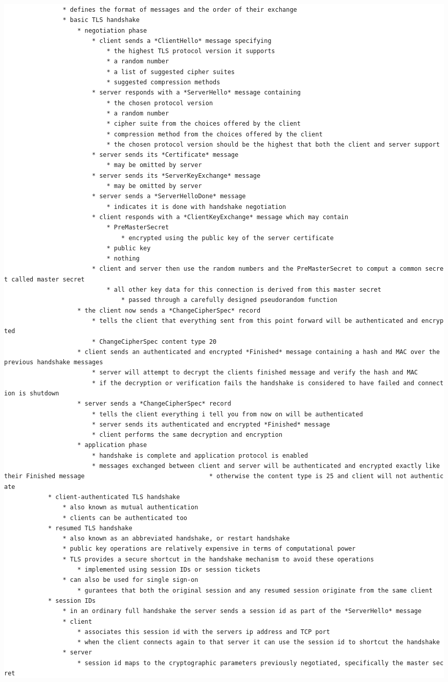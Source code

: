                     * defines the format of messages and the order of their exchange
                    * basic TLS handshake
                        * negotiation phase
                            * client sends a *ClientHello* message specifying
                                * the highest TLS protocol version it supports
                                * a random number
                                * a list of suggested cipher suites
                                * suggested compression methods
                            * server responds with a *ServerHello* message containing
                                * the chosen protocol version
                                * a random number
                                * cipher suite from the choices offered by the client
                                * compression method from the choices offered by the client
                                * the chosen protocol version should be the highest that both the client and server support
                            * server sends its *Certificate* message
                                * may be omitted by server
                            * server sends its *ServerKeyExchange* message
                                * may be omitted by server
                            * server sends a *ServerHelloDone* message
                                * indicates it is done with handshake negotiation
                            * client responds with a *ClientKeyExchange* message which may contain
                                * PreMasterSecret
                                    * encrypted using the public key of the server certificate
                                * public key
                                * nothing
                            * client and server then use the random numbers and the PreMasterSecret to comput a common secret called master secret
                                * all other key data for this connection is derived from this master secret
                                    * passed through a carefully designed pseudorandom function
                        * the client now sends a *ChangeCipherSpec* record 
                            * tells the client that everything sent from this point forward will be authenticated and encrypted
                            * ChangeCipherSpec content type 20
                        * client sends an authenticated and encrypted *Finished* message containing a hash and MAC over the previous handshake messages
                            * server will attempt to decrypt the clients finished message and verify the hash and MAC
                            * if the decryption or verification fails the handshake is considered to have failed and connection is shutdown
                        * server sends a *ChangeCipherSpec* record
                            * tells the client everything i tell you from now on will be authenticated
                            * server sends its authenticated and encrypted *Finished* message
                            * client performs the same decryption and encryption
                        * application phase
                            * handshake is complete and application protocol is enabled
                            * messages exchanged between client and server will be authenticated and encrypted exactly like their Finished message                                  * otherwise the content type is 25 and client will not authenticate
                * client-authenticated TLS handshake
                    * also known as mutual authentication
                    * clients can be authenticated too
                * resumed TLS handshake
                    * also known as an abbreviated handshake, or restart handshake
                    * public key operations are relatively expensive in terms of computational power
                    * TLS provides a secure shortcut in the handshake mechanism to avoid these operations
                        * implemented using session IDs or session tickets
                    * can also be used for single sign-on 
                        * gurantees that both the original session and any resumed session originate from the same client
                * session IDs
                    * in an ordinary full handshake the server sends a session id as part of the *ServerHello* message
                    * client
                        * associates this session id with the servers ip address and TCP port
                        * when the client connects again to that server it can use the session id to shortcut the handshake
                    * server
                        * session id maps to the cryptographic parameters previously negotiated, specifically the master secret